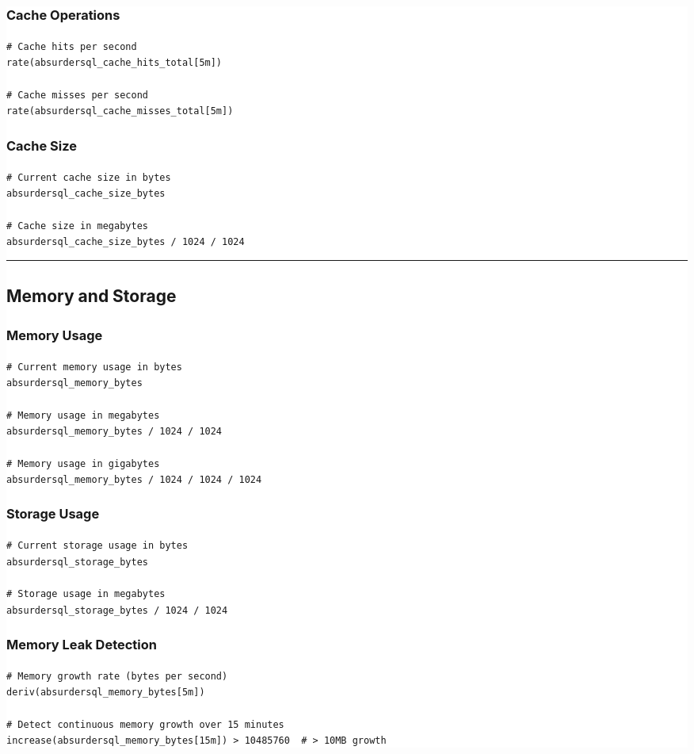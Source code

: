 ### Cache Operations

```promql
# Cache hits per second
rate(absurdersql_cache_hits_total[5m])

# Cache misses per second
rate(absurdersql_cache_misses_total[5m])
```

### Cache Size

```promql
# Current cache size in bytes
absurdersql_cache_size_bytes

# Cache size in megabytes
absurdersql_cache_size_bytes / 1024 / 1024
```

---

## Memory and Storage

### Memory Usage

```promql
# Current memory usage in bytes
absurdersql_memory_bytes

# Memory usage in megabytes
absurdersql_memory_bytes / 1024 / 1024

# Memory usage in gigabytes
absurdersql_memory_bytes / 1024 / 1024 / 1024
```

### Storage Usage

```promql
# Current storage usage in bytes
absurdersql_storage_bytes

# Storage usage in megabytes
absurdersql_storage_bytes / 1024 / 1024
```

### Memory Leak Detection

```promql
# Memory growth rate (bytes per second)
deriv(absurdersql_memory_bytes[5m])

# Detect continuous memory growth over 15 minutes
increase(absurdersql_memory_bytes[15m]) > 10485760  # > 10MB growth
```
